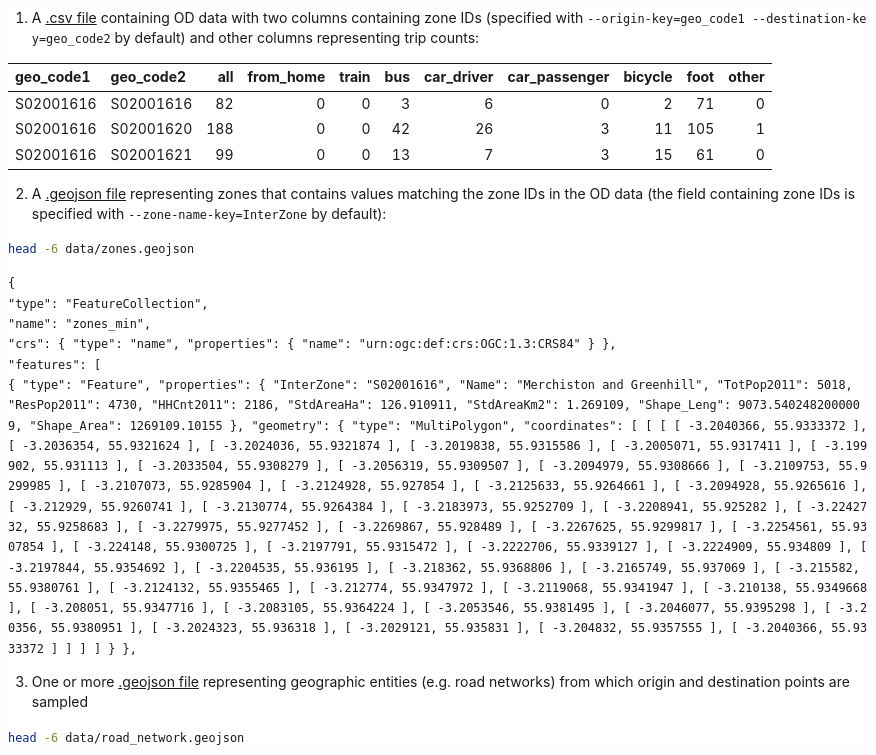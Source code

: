 1.  A [.csv
    file](https://github.com/itsleeds/odjitter/blob/main/data/od.csv)
    containing OD data with two columns containing zone IDs (specified
    with `--origin-key=geo_code1 --destination-key=geo_code2` by
    default) and other columns representing trip counts:

| geo_code1 | geo_code2 | all | from_home | train | bus | car_driver | car_passenger | bicycle | foot | other |
|:---|:---|---:|---:|---:|---:|---:|---:|---:|---:|---:|
| S02001616 | S02001616 | 82 | 0 | 0 | 3 | 6 | 0 | 2 | 71 | 0 |
| S02001616 | S02001620 | 188 | 0 | 0 | 42 | 26 | 3 | 11 | 105 | 1 |
| S02001616 | S02001621 | 99 | 0 | 0 | 13 | 7 | 3 | 15 | 61 | 0 |

2.  A [.geojson
    file](https://github.com/itsleeds/odjitter/blob/main/data/zones.geojson)
    representing zones that contains values matching the zone IDs in the
    OD data (the field containing zone IDs is specified with
    `--zone-name-key=InterZone` by default):

``` bash
head -6 data/zones.geojson
```

    {
    "type": "FeatureCollection",
    "name": "zones_min",
    "crs": { "type": "name", "properties": { "name": "urn:ogc:def:crs:OGC:1.3:CRS84" } },
    "features": [
    { "type": "Feature", "properties": { "InterZone": "S02001616", "Name": "Merchiston and Greenhill", "TotPop2011": 5018, "ResPop2011": 4730, "HHCnt2011": 2186, "StdAreaHa": 126.910911, "StdAreaKm2": 1.269109, "Shape_Leng": 9073.5402482000009, "Shape_Area": 1269109.10155 }, "geometry": { "type": "MultiPolygon", "coordinates": [ [ [ [ -3.2040366, 55.9333372 ], [ -3.2036354, 55.9321624 ], [ -3.2024036, 55.9321874 ], [ -3.2019838, 55.9315586 ], [ -3.2005071, 55.9317411 ], [ -3.199902, 55.931113 ], [ -3.2033504, 55.9308279 ], [ -3.2056319, 55.9309507 ], [ -3.2094979, 55.9308666 ], [ -3.2109753, 55.9299985 ], [ -3.2107073, 55.9285904 ], [ -3.2124928, 55.927854 ], [ -3.2125633, 55.9264661 ], [ -3.2094928, 55.9265616 ], [ -3.212929, 55.9260741 ], [ -3.2130774, 55.9264384 ], [ -3.2183973, 55.9252709 ], [ -3.2208941, 55.925282 ], [ -3.2242732, 55.9258683 ], [ -3.2279975, 55.9277452 ], [ -3.2269867, 55.928489 ], [ -3.2267625, 55.9299817 ], [ -3.2254561, 55.9307854 ], [ -3.224148, 55.9300725 ], [ -3.2197791, 55.9315472 ], [ -3.2222706, 55.9339127 ], [ -3.2224909, 55.934809 ], [ -3.2197844, 55.9354692 ], [ -3.2204535, 55.936195 ], [ -3.218362, 55.9368806 ], [ -3.2165749, 55.937069 ], [ -3.215582, 55.9380761 ], [ -3.2124132, 55.9355465 ], [ -3.212774, 55.9347972 ], [ -3.2119068, 55.9341947 ], [ -3.210138, 55.9349668 ], [ -3.208051, 55.9347716 ], [ -3.2083105, 55.9364224 ], [ -3.2053546, 55.9381495 ], [ -3.2046077, 55.9395298 ], [ -3.20356, 55.9380951 ], [ -3.2024323, 55.936318 ], [ -3.2029121, 55.935831 ], [ -3.204832, 55.9357555 ], [ -3.2040366, 55.9333372 ] ] ] ] } },

3.  One or more [.geojson
    file](https://github.com/itsleeds/odjitter/blob/main/data/road_network.geojson)
    representing geographic entities (e.g. road networks) from which
    origin and destination points are sampled

``` bash
head -6 data/road_network.geojson
```
